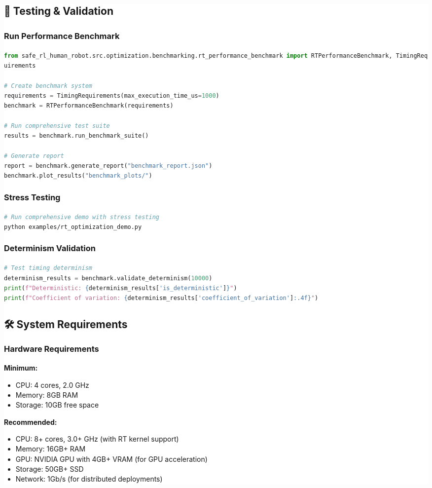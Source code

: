 ## 🧪 Testing & Validation

### Run Performance Benchmark

```python
from safe_rl_human_robot.src.optimization.benchmarking.rt_performance_benchmark import RTPerformanceBenchmark, TimingRequirements

# Create benchmark system
requirements = TimingRequirements(max_execution_time_us=1000)
benchmark = RTPerformanceBenchmark(requirements)

# Run comprehensive test suite
results = benchmark.run_benchmark_suite()

# Generate report
report = benchmark.generate_report("benchmark_report.json")
benchmark.plot_results("benchmark_plots/")
```

### Stress Testing

```bash
# Run comprehensive demo with stress testing
python examples/rt_optimization_demo.py
```

### Determinism Validation  

```python
# Test timing determinism
determinism_results = benchmark.validate_determinism(10000)
print(f"Deterministic: {determinism_results['is_deterministic']}")
print(f"Coefficient of variation: {determinism_results['coefficient_of_variation']:.4f}")
```

## 🛠️ System Requirements

### Hardware Requirements

**Minimum:**
- CPU: 4 cores, 2.0 GHz
- Memory: 8GB RAM
- Storage: 10GB free space

**Recommended:**
- CPU: 8+ cores, 3.0+ GHz (with RT kernel support)
- Memory: 16GB+ RAM  
- GPU: NVIDIA GPU with 4GB+ VRAM (for GPU acceleration)
- Storage: 50GB+ SSD
- Network: 1Gb/s (for distributed deployments)
